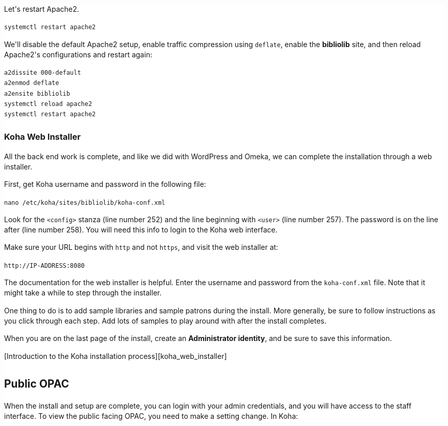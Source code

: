 Let's restart Apache2.

```
systemctl restart apache2
```

We'll disable the default Apache2 setup, enable traffic compression using `deflate`,
enable the **bibliolib** site, and then reload Apache2's configurations and restart again:

```
a2dissite 000-default
a2enmod deflate
a2ensite bibliolib
systemctl reload apache2
systemctl restart apache2
```

### Koha Web Installer

All the back end work is complete, and like we did with WordPress and Omeka,
we can complete the installation through a web installer.

First, get Koha username and password in the following file:

```
nano /etc/koha/sites/bibliolib/koha-conf.xml
```

Look for the `<config>` stanza (line number 252) and
the line beginning with `<user>` (line number 257).
The password is on the line after (line number 258).
You will need this info to login to the Koha web interface.

Make sure your URL begins with `http` and not `https`, and visit the web installer at:

```
http://IP-ADDRESS:8080
```

The documentation for the web installer is helpful.
Enter the username and password from the `koha-conf.xml` file.
Note that it might take a while to step through the installer.

One thing to do is to add sample libraries and sample patrons during the install.
More generally, be sure to follow instructions as you click through each step.
Add lots of samples to play around with after the install completes.

When you are on the last page of the install, create an **Administrator identity**, and
be sure to save this information.

[Introduction to the Koha installation process][koha_web_installer]

## Public OPAC

When the install and setup are complete, you can login with your admin credentials, and
you will have access to the staff interface.
To view the public facing OPAC, you need to make a setting change.
In Koha:
